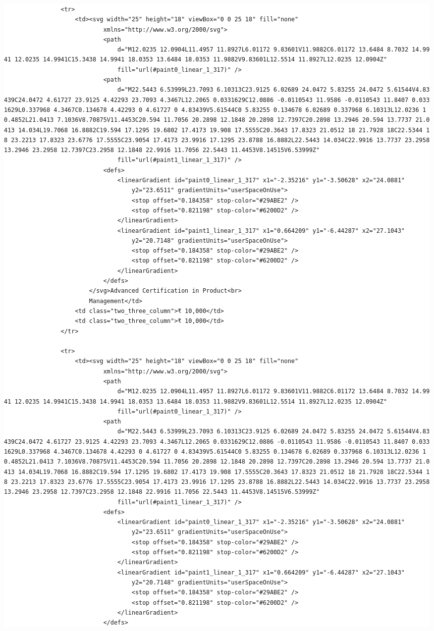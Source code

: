                     <tr>
                        <td><svg width="25" height="18" viewBox="0 0 25 18" fill="none"
                                xmlns="http://www.w3.org/2000/svg">
                                <path
                                    d="M12.0235 12.0904L11.4957 11.8927L6.01172 9.83601V11.9882C6.01172 13.6484 8.7032 14.9941 12.0235 14.9941C15.3438 14.9941 18.0353 13.6484 18.0353 11.9882V9.83601L12.5514 11.8927L12.0235 12.0904Z"
                                    fill="url(#paint0_linear_1_317)" />
                                <path
                                    d="M22.5443 6.53999L23.7093 6.10313C23.9125 6.02689 24.0472 5.83255 24.0472 5.61544V4.83439C24.0472 4.61727 23.9125 4.42293 23.7093 4.3467L12.2065 0.0331629C12.0886 -0.0110543 11.9586 -0.0110543 11.8407 0.0331629L0.337968 4.3467C0.134678 4.42293 0 4.61727 0 4.83439V5.61544C0 5.83255 0.134678 6.02689 0.337968 6.10313L12.0236 10.4852L21.0413 7.1036V8.70875V11.4453C20.594 11.7056 20.2898 12.1848 20.2898 12.7397C20.2898 13.2946 20.594 13.7737 21.0413 14.034L19.7068 16.8882C19.594 17.1295 19.6802 17.4173 19.908 17.5555C20.3643 17.8323 21.0512 18 21.7928 18C22.5344 18 23.2213 17.8323 23.6776 17.5555C23.9054 17.4173 23.9916 17.1295 23.8788 16.8882L22.5443 14.034C22.9916 13.7737 23.2958 13.2946 23.2958 12.7397C23.2958 12.1848 22.9916 11.7056 22.5443 11.4453V8.14515V6.53999Z"
                                    fill="url(#paint1_linear_1_317)" />
                                <defs>
                                    <linearGradient id="paint0_linear_1_317" x1="-2.35216" y1="-3.50628" x2="24.0881"
                                        y2="23.6511" gradientUnits="userSpaceOnUse">
                                        <stop offset="0.184358" stop-color="#29ABE2" />
                                        <stop offset="0.821198" stop-color="#6200D2" />
                                    </linearGradient>
                                    <linearGradient id="paint1_linear_1_317" x1="0.664209" y1="-6.44287" x2="27.1043"
                                        y2="20.7148" gradientUnits="userSpaceOnUse">
                                        <stop offset="0.184358" stop-color="#29ABE2" />
                                        <stop offset="0.821198" stop-color="#6200D2" />
                                    </linearGradient>
                                </defs>
                            </svg>Advanced Certification in Product<br>
                            Management</td>
                        <td class="two_three_column">₹ 10,000</td>
                        <td class="two_three_column">₹ 10,000</td>
                    </tr>

                    <tr>
                        <td><svg width="25" height="18" viewBox="0 0 25 18" fill="none"
                                xmlns="http://www.w3.org/2000/svg">
                                <path
                                    d="M12.0235 12.0904L11.4957 11.8927L6.01172 9.83601V11.9882C6.01172 13.6484 8.7032 14.9941 12.0235 14.9941C15.3438 14.9941 18.0353 13.6484 18.0353 11.9882V9.83601L12.5514 11.8927L12.0235 12.0904Z"
                                    fill="url(#paint0_linear_1_317)" />
                                <path
                                    d="M22.5443 6.53999L23.7093 6.10313C23.9125 6.02689 24.0472 5.83255 24.0472 5.61544V4.83439C24.0472 4.61727 23.9125 4.42293 23.7093 4.3467L12.2065 0.0331629C12.0886 -0.0110543 11.9586 -0.0110543 11.8407 0.0331629L0.337968 4.3467C0.134678 4.42293 0 4.61727 0 4.83439V5.61544C0 5.83255 0.134678 6.02689 0.337968 6.10313L12.0236 10.4852L21.0413 7.1036V8.70875V11.4453C20.594 11.7056 20.2898 12.1848 20.2898 12.7397C20.2898 13.2946 20.594 13.7737 21.0413 14.034L19.7068 16.8882C19.594 17.1295 19.6802 17.4173 19.908 17.5555C20.3643 17.8323 21.0512 18 21.7928 18C22.5344 18 23.2213 17.8323 23.6776 17.5555C23.9054 17.4173 23.9916 17.1295 23.8788 16.8882L22.5443 14.034C22.9916 13.7737 23.2958 13.2946 23.2958 12.7397C23.2958 12.1848 22.9916 11.7056 22.5443 11.4453V8.14515V6.53999Z"
                                    fill="url(#paint1_linear_1_317)" />
                                <defs>
                                    <linearGradient id="paint0_linear_1_317" x1="-2.35216" y1="-3.50628" x2="24.0881"
                                        y2="23.6511" gradientUnits="userSpaceOnUse">
                                        <stop offset="0.184358" stop-color="#29ABE2" />
                                        <stop offset="0.821198" stop-color="#6200D2" />
                                    </linearGradient>
                                    <linearGradient id="paint1_linear_1_317" x1="0.664209" y1="-6.44287" x2="27.1043"
                                        y2="20.7148" gradientUnits="userSpaceOnUse">
                                        <stop offset="0.184358" stop-color="#29ABE2" />
                                        <stop offset="0.821198" stop-color="#6200D2" />
                                    </linearGradient>
                                </defs>